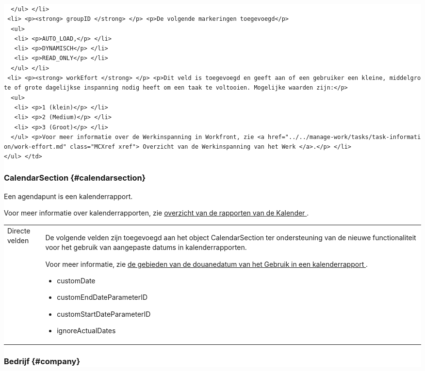       </ul> </li> 
     <li> <p><strong> groupID </strong> </p> <p>De volgende markeringen toegevoegd</p> 
      <ul> 
       <li> <p>AUTO_LOAD,</p> </li> 
       <li> <p>DYNAMISCH</p> </li> 
       <li> <p>READ_ONLY</p> </li> 
      </ul> </li> 
     <li> <p><strong> workEfort </strong> </p> <p>Dit veld is toegevoegd en geeft aan of een gebruiker een kleine, middelgrote of grote dagelijkse inspanning nodig heeft om een taak te voltooien. Mogelijke waarden zijn:</p> 
      <ul> 
       <li> <p>1 (klein)</p> </li> 
       <li> <p>2 (Medium)</p> </li> 
       <li> <p>3 (Groot)</p> </li> 
      </ul> <p>Voor meer informatie over de Werkinspanning in Workfront, zie <a href="../../manage-work/tasks/task-information/work-effort.md" class="MCXref xref"> Overzicht van de Werkinspanning van het Werk </a>.</p> </li> 
    </ul> </td> 
  </tr> 
 </tbody> 
</table>

### CalendarSection {#calendarsection}

Een agendapunt is een kalenderrapport.

Voor meer informatie over kalenderrapporten, zie [ overzicht van de rapporten van de Kalender ](../../reports-and-dashboards/reports/calendars/calendar-reports-overview.md).

<table style="table-layout:auto"> 
 <col data-mc-conditions=""> 
 <col data-mc-conditions=""> 
 <tbody> 
  <tr> 
   <td>Directe velden</td> 
   <td> <p style="font-weight: normal;">De volgende velden zijn toegevoegd aan het object CalendarSection ter ondersteuning van de nieuwe functionaliteit voor het gebruik van aangepaste datums in kalenderrapporten. </p> <p style="font-weight: normal;">Voor meer informatie, zie <a href="../../reports-and-dashboards/reports/calendars/use-custom-dates.md" class="MCXref xref"> de gebieden van de douanedatum van het Gebruik in een kalenderrapport </a>.</p> 
    <ul> 
     <li> <p style="font-weight: normal;">customDate</p> </li> 
     <li> <p style="font-weight: normal;">customEndDateParameterID</p> </li> 
     <li> <p style="font-weight: normal;">customStartDateParameterID</p> </li> 
     <li> <p style="font-weight: normal;">ignoreActualDates</p> </li> 
    </ul> </td> 
  </tr> 
 </tbody> 
</table>

### Bedrijf {#company}
